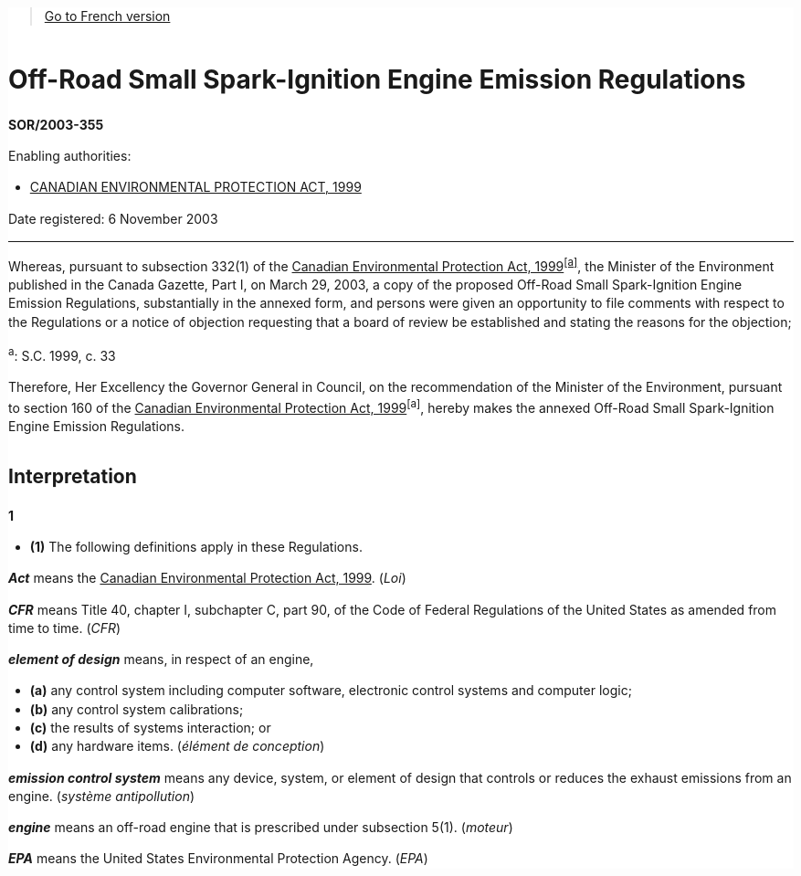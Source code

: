 > [Go to French version](/fr/Règlements/Décrets,%20ordonnances%20et%20règlements%20statutaires/2003/355.md)

# Off-Road Small Spark-Ignition Engine Emission Regulations

**SOR/2003-355**

Enabling authorities: 
- [CANADIAN ENVIRONMENTAL PROTECTION ACT, 1999](/en/Acts/Statutes%20of%20Canada/1999/c.%2033.md)

Date registered: 6 November 2003

----------

Whereas, pursuant to subsection 332(1) of the [Canadian Environmental Protection Act, 1999](/en/Acts/Statutes%20of%20Canada/1999/c.%2033.md)<sup><a href='#footnotea_e'>[a]</a></sup>, the Minister of the Environment published in the Canada Gazette, Part I, on March 29, 2003, a copy of the proposed Off-Road Small Spark-Ignition Engine Emission Regulations, substantially in the annexed form, and persons were given an opportunity to file comments with respect to the Regulations or a notice of objection requesting that a board of review be established and stating the reasons for the objection;

<a name='footnotea_e'><sup>a</sup></a>: S.C. 1999, c. 33<br />

Therefore, Her Excellency the Governor General in Council, on the recommendation of the Minister of the Environment, pursuant to section 160 of the [Canadian Environmental Protection Act, 1999](/en/Acts/Statutes%20of%20Canada/1999/c.%2033.md)<sup>[a]</sup>, hereby makes the annexed Off-Road Small Spark-Ignition Engine Emission Regulations.




## Interpretation


**1** 

- **(1)** The following definitions apply in these Regulations.

***Act*** means the [Canadian Environmental Protection Act, 1999](/en/Acts/Statutes%20of%20Canada/1999/c.%2033.md). (*Loi*)

***CFR*** means Title 40, chapter I, subchapter C, part 90, of the Code of Federal Regulations of the United States as amended from time to time. (*CFR*)

***element of design*** means, in respect of an engine,
- **(a)** any control system including computer software, electronic control systems and computer logic;
- **(b)** any control system calibrations;
- **(c)** the results of systems interaction; or
- **(d)** any hardware items. (*élément de conception*)

***emission control system*** means any device, system, or element of design that controls or reduces the exhaust emissions from an engine. (*système antipollution*)

***engine*** means an off-road engine that is prescribed under subsection 5(1). (*moteur*)

***EPA*** means the United States Environmental Protection Agency. (*EPA*)
